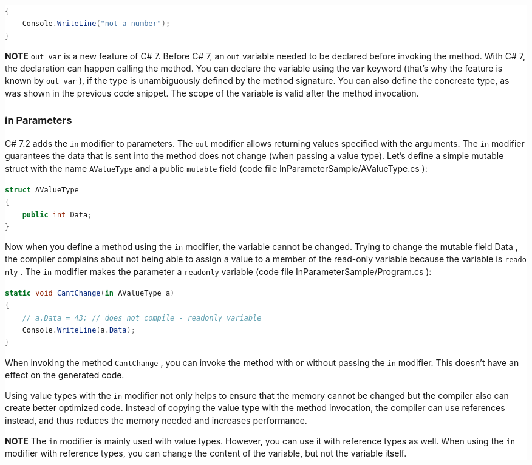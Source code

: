 ```c#
{
    Console.WriteLine("not a number");
}
```

**NOTE**
`out var` is a new feature of C# 7. Before C# 7, an `out` variable
needed to be declared before invoking the method. With C# 7, the
declaration can happen calling the method. You can declare the
variable using the `var` keyword (that’s why the feature is known
by `out var` ), if the type is unambiguously defined by the method
signature. You can also define the concreate type, as was shown
in the previous code snippet. The scope of the variable is valid
after the method invocation.

### in Parameters
C# 7.2 adds the `in` modifier to parameters. The `out` modifier allows
returning values specified with the arguments. The `in` modifier
guarantees the data that is sent into the method does not change
(when passing a value type).
Let’s define a simple mutable struct with the name `AValueType` and a
public `mutable` field (code file InParameterSample/AValueType.cs ):
```c#
struct AValueType
{
    public int Data;
}
```
Now when you define a method using the `in` modifier, the variable
cannot be changed. Trying to change the mutable field Data , the
compiler complains about not being able to assign a value to a member
of the read-only variable because the variable is `readonly` . The `in`
modifier makes the parameter a `readonly` variable (code file
InParameterSample/Program.cs ):
```c#
static void CantChange(in AValueType a)
{
    // a.Data = 43; // does not compile - readonly variable
    Console.WriteLine(a.Data);
}
```
When invoking the method `CantChange` , you can invoke the method
with or without passing the `in` modifier. This doesn’t have an effect on
the generated code.

Using value types with the `in` modifier not only helps to ensure that
the memory cannot be changed but the compiler also can create better
optimized code. Instead of copying the value type with the method
invocation, the compiler can use references instead, and thus reduces
the memory needed and increases performance.

**NOTE**
The `in` modifier is mainly used with value types. However, you
can use it with reference types as well. When using the `in` modifier
with reference types, you can change the content of the variable,
but not the variable itself.
